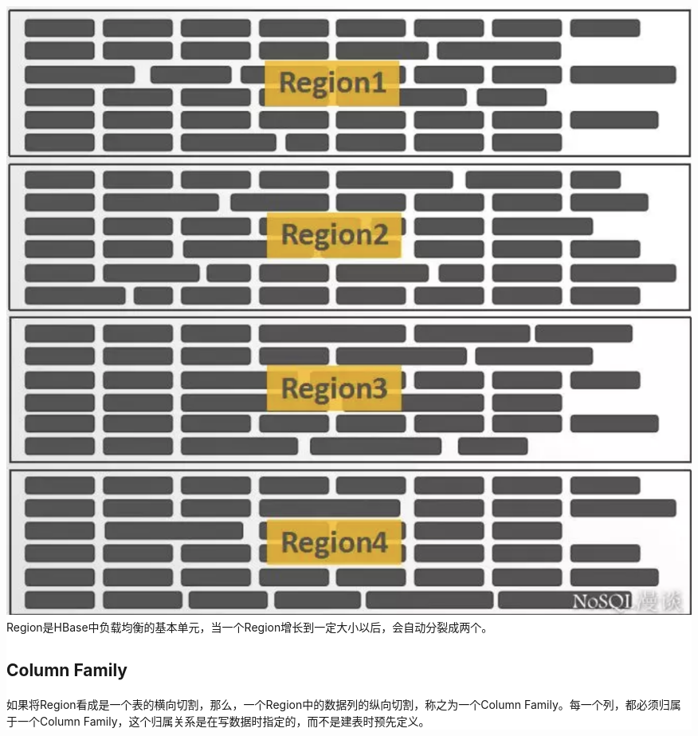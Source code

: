![tool-manager](assets/hbase/region.png)
Region是HBase中负载均衡的基本单元，当一个Region增长到一定大小以后，会自动分裂成两个。

## Column Family
如果将Region看成是一个表的横向切割，那么，一个Region中的数据列的纵向切割，称之为一个Column Family。每一个列，都必须归属于一个Column Family，这个归属关系是在写数据时指定的，而不是建表时预先定义。
